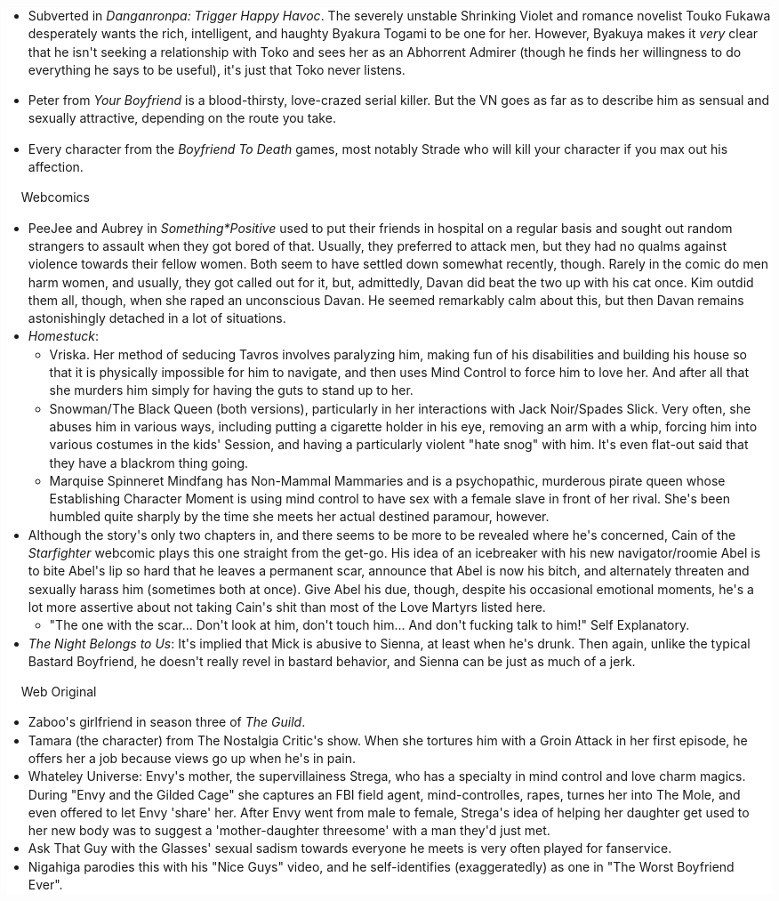 -   Subverted in _Danganronpa: Trigger Happy Havoc_. The severely unstable Shrinking Violet and romance novelist Touko Fukawa desperately wants the rich, intelligent, and haughty Byakura Togami to be one for her. However, Byakuya makes it _very_ clear that he isn't seeking a relationship with Toko and sees her as an Abhorrent Admirer (though he finds her willingness to do everything he says to be useful), it's just that Toko never listens.

-   Peter from _Your Boyfriend_ is a blood-thirsty, love-crazed serial killer. But the VN goes as far as to describe him as sensual and sexually attractive, depending on the route you take.
-   Every character from the _Boyfriend To Death_ games, most notably Strade who will kill your character if you max out his affection.

    Webcomics 

-   PeeJee and Aubrey in _Something\*Positive_ used to put their friends in hospital on a regular basis and sought out random strangers to assault when they got bored of that. Usually, they preferred to attack men, but they had no qualms against violence towards their fellow women. Both seem to have settled down somewhat recently, though. Rarely in the comic do men harm women, and usually, they got called out for it, but, admittedly, Davan did beat the two up with his cat once. Kim outdid them all, though, when she raped an unconscious Davan. He seemed remarkably calm about this, but then Davan remains astonishingly detached in a lot of situations.
-   _Homestuck_:
    -   Vriska. Her method of seducing Tavros involves paralyzing him, making fun of his disabilities and building his house so that it is physically impossible for him to navigate, and then uses Mind Control to force him to love her. And after all that she murders him simply for having the guts to stand up to her.
    -   Snowman/The Black Queen (both versions), particularly in her interactions with Jack Noir/Spades Slick. Very often, she abuses him in various ways, including putting a cigarette holder in his eye, removing an arm with a whip, forcing him into various costumes in the kids' Session, and having a particularly violent "hate snog" with him. It's even flat-out said that they have a blackrom thing going.
    -   Marquise Spinneret Mindfang has Non-Mammal Mammaries and is a psychopathic, murderous pirate queen whose Establishing Character Moment is using mind control to have sex with a female slave in front of her rival. She's been humbled quite sharply by the time she meets her actual destined paramour, however.
-   Although the story's only two chapters in, and there seems to be more to be revealed where he's concerned, Cain of the _Starfighter_ webcomic plays this one straight from the get-go. His idea of an icebreaker with his new navigator/roomie Abel is to bite Abel's lip so hard that he leaves a permanent scar, announce that Abel is now his bitch, and alternately threaten and sexually harass him (sometimes both at once). Give Abel his due, though, despite his occasional emotional moments, he's a lot more assertive about not taking Cain's shit than most of the Love Martyrs listed here.
    -   "The one with the scar... Don't look at him, don't touch him... And don't fucking talk to him!" Self Explanatory.
-   _The Night Belongs to Us_: It's implied that Mick is abusive to Sienna, at least when he's drunk. Then again, unlike the typical Bastard Boyfriend, he doesn't really revel in bastard behavior, and Sienna can be just as much of a jerk.

    Web Original 

-   Zaboo's girlfriend in season three of _The Guild_.
-   Tamara (the character) from The Nostalgia Critic's show. When she tortures him with a Groin Attack in her first episode, he offers her a job because views go up when he's in pain.
-   Whateley Universe: Envy's mother, the supervillainess Strega, who has a specialty in mind control and love charm magics. During "Envy and the Gilded Cage" she captures an FBI field agent, mind-controlles, rapes, turnes her into The Mole, and even offered to let Envy 'share' her. After Envy went from male to female, Strega's idea of helping her daughter get used to her new body was to suggest a 'mother-daughter threesome' with a man they'd just met.
-   Ask That Guy with the Glasses' sexual sadism towards everyone he meets is very often played for fanservice.
-   Nigahiga parodies this with his "Nice Guys" video, and he self-identifies (exaggeratedly) as one in "The Worst Boyfriend Ever".
